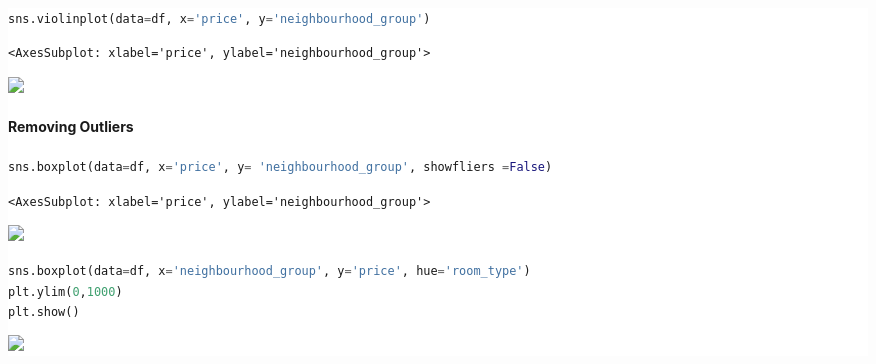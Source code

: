 </div>

</div>

<div class="cell code" execution_count="51">

``` python
sns.violinplot(data=df, x='price', y='neighbourhood_group')
```

<div class="output execute_result" execution_count="51">

    <AxesSubplot: xlabel='price', ylabel='neighbourhood_group'>

</div>

<div class="output display_data">

![](8715cb3b345df321b1705acca751aa7db57dc2a7.png)

</div>

</div>

<div class="cell markdown">

#### Removing Outliers

</div>

<div class="cell code" execution_count="22">

``` python
sns.boxplot(data=df, x='price', y= 'neighbourhood_group', showfliers =False)
```

<div class="output execute_result" execution_count="22">

    <AxesSubplot: xlabel='price', ylabel='neighbourhood_group'>

</div>

<div class="output display_data">

![](25a1be557bd2a9556b68ea4c67c66e5c63ba1ba1.png)

</div>

</div>

<div class="cell code" execution_count="48">

``` python
sns.boxplot(data=df, x='neighbourhood_group', y='price', hue='room_type')
plt.ylim(0,1000)
plt.show()
```

<div class="output display_data">

![](f99c81df0636945b632c0cbd614d41c1933e024f.png)
